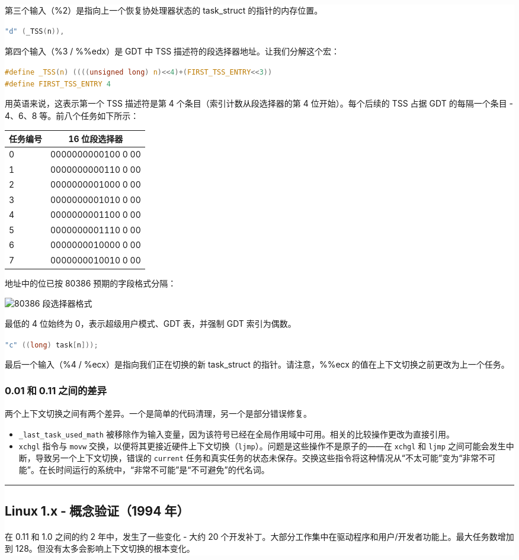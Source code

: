 第三个输入（%2）是指向上一个恢复协处理器状态的 task\_struct 的指针的内存位置。

```c
"d" (_TSS(n)),
```

第四个输入（%3 / %%edx）是 GDT 中 TSS 描述符的段选择器地址。让我们分解这个宏：

```c
#define _TSS(n) ((((unsigned long) n)<<4)+(FIRST_TSS_ENTRY<<3))
#define FIRST_TSS_ENTRY 4
```

用英语来说，这表示第一个 TSS 描述符是第 4 个条目（索引计数从段选择器的第 4 位开始）。每个后续的 TSS 占据 GDT 的每隔一个条目 - 4、6、8 等。前八个任务如下所示：

| 任务编号 | 16 位段选择器 |
|--------|-------------------------|
| 0      | 0000000000100  0  00    |
| 1      | 0000000000110  0  00    |
| 2      | 0000000001000  0  00    |
| 3      | 0000000001010  0  00    |
| 4      | 0000000001100  0  00    |
| 5      | 0000000001110  0  00    |
| 6      | 0000000010000  0  00    |
| 7      | 0000000010010  0  00    |

地址中的位已按 80386 预期的字段格式分隔：

![80386 段选择器格式](https://www.maizure.org/projects/evolution_x86_context_switch_linux/segment_selector_format.png)

最低的 4 位始终为 0，表示超级用户模式、GDT 表，并强制 GDT 索引为偶数。

```c
"c" ((long) task[n]));
```

最后一个输入（%4 / %ecx）是指向我们正在切换的新 task\_struct 的指针。请注意，%%ecx 的值在上下文切换之前更改为上一个任务。

### 0.01 和 0.11 之间的差异

两个上下文切换之间有两个差异。一个是简单的代码清理，另一个是部分错误修复。

- `_last_task_used_math` 被移除作为输入变量，因为该符号已经在全局作用域中可用。相关的比较操作更改为直接引用。
- `xchgl` 指令与 `movw` 交换，以便将其更接近硬件上下文切换（`ljmp`）。问题是这些操作不是原子的——在 `xchgl` 和 `ljmp` 之间可能会发生中断，导致另一个上下文切换，错误的 `current` 任务和真实任务的状态未保存。交换这些指令将这种情况从“不太可能”变为“非常不可能”。在长时间运行的系统中，“非常不可能”是“不可避免”的代名词。

---

## Linux 1.x - 概念验证（1994 年）

在 0.11 和 1.0 之间的约 2 年中，发生了一些变化 - 大约 20 个开发补丁。大部分工作集中在驱动程序和用户/开发者功能上。最大任务数增加到 128。但没有太多会影响上下文切换的根本变化。
